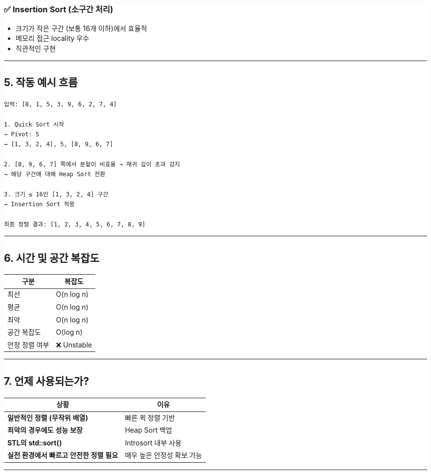 ### ✅ Insertion Sort (소구간 처리)

* 크기가 작은 구간 (보통 16개 이하)에서 효율적
* 메모리 접근 locality 우수
* 직관적인 구현

---

## 5. 작동 예시 흐름

```text
입력: [8, 1, 5, 3, 9, 6, 2, 7, 4]

1. Quick Sort 시작
→ Pivot: 5
→ [1, 3, 2, 4], 5, [8, 9, 6, 7]

2. [8, 9, 6, 7] 쪽에서 분할이 비효율 → 재귀 깊이 초과 감지
→ 해당 구간에 대해 Heap Sort 전환

3. 크기 ≤ 16인 [1, 3, 2, 4] 구간
→ Insertion Sort 적용

최종 정렬 결과: [1, 2, 3, 4, 5, 6, 7, 8, 9]
```

---

## 6. 시간 및 공간 복잡도

| 구분       | 복잡도        |
| -------- | ---------- |
| 최선       | O(n log n) |
| 평균       | O(n log n) |
| 최악       | O(n log n) |
| 공간 복잡도   | O(log n)   |
| 안정 정렬 여부 | ❌ Unstable |

---

## 7. 언제 사용되는가?

| 상황                        | 이유              |
| ------------------------- | --------------- |
| **일반적인 정렬 (무작위 배열)**      | 빠른 퀵 정렬 기반      |
| **최악의 경우에도 성능 보장**        | Heap Sort 백업    |
| **STL의 std::sort()**      | Introsort 내부 사용 |
| **실전 환경에서 빠르고 안전한 정렬 필요** | 매우 높은 안정성 확보 가능 |

---